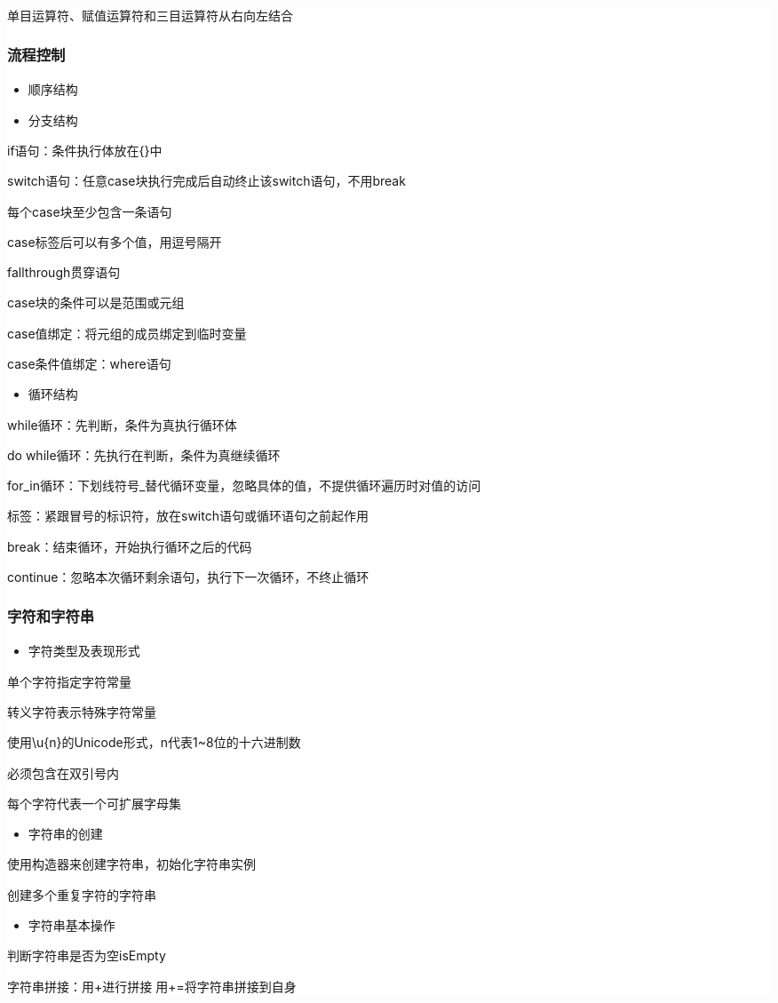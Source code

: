 单目运算符、赋值运算符和三目运算符从右向左结合

### **流程控制**

- 顺序结构

- 分支结构

if语句：条件执行体放在{}中

switch语句：任意case块执行完成后自动终止该switch语句，不用break

每个case块至少包含一条语句

case标签后可以有多个值，用逗号隔开

fallthrough贯穿语句

case块的条件可以是范围或元组

case值绑定：将元组的成员绑定到临时变量

case条件值绑定：where语句

- 循环结构

while循环：先判断，条件为真执行循环体

do while循环：先执行在判断，条件为真继续循环

for_in循环：下划线符号_替代循环变量，忽略具体的值，不提供循环遍历时对值的访问

标签：紧跟冒号的标识符，放在switch语句或循环语句之前起作用

break：结束循环，开始执行循环之后的代码

continue：忽略本次循环剩余语句，执行下一次循环，不终止循环

### **字符和字符串**

- 字符类型及表现形式

单个字符指定字符常量

转义字符表示特殊字符常量

使用\u{n}的Unicode形式，n代表1~8位的十六进制数

必须包含在双引号内

每个字符代表一个可扩展字母集

- 字符串的创建

使用构造器来创建字符串，初始化字符串实例

创建多个重复字符的字符串

- 字符串基本操作

判断字符串是否为空isEmpty

字符串拼接：用+进行拼接 用+=将字符串拼接到自身
